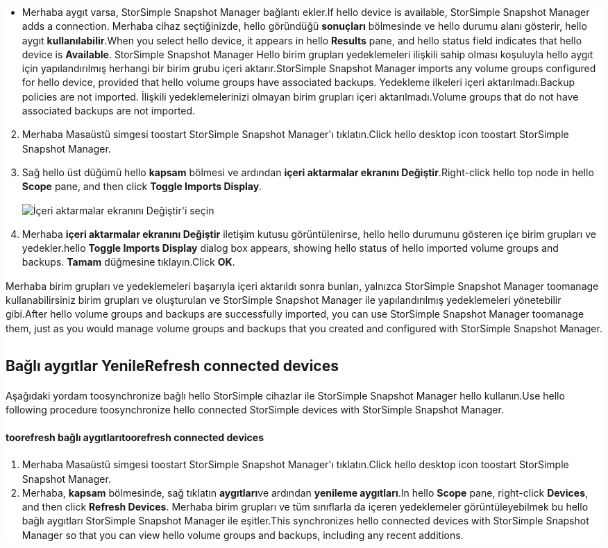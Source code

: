    * <span data-ttu-id="4e02a-167">Merhaba aygıt varsa, StorSimple Snapshot Manager bağlantı ekler.</span><span class="sxs-lookup"><span data-stu-id="4e02a-167">If hello device is available, StorSimple Snapshot Manager adds a connection.</span></span> <span data-ttu-id="4e02a-168">Merhaba cihaz seçtiğinizde, hello göründüğü **sonuçları** bölmesinde ve hello durumu alanı gösterir, hello aygıt **kullanılabilir**.</span><span class="sxs-lookup"><span data-stu-id="4e02a-168">When you select hello device, it appears in hello **Results** pane, and hello status field indicates that hello device is **Available**.</span></span> <span data-ttu-id="4e02a-169">StorSimple Snapshot Manager Hello birim grupları yedeklemeleri ilişkili sahip olması koşuluyla hello aygıt için yapılandırılmış herhangi bir birim grubu içeri aktarır.</span><span class="sxs-lookup"><span data-stu-id="4e02a-169">StorSimple Snapshot Manager imports any volume groups configured for hello device, provided that hello volume groups have associated backups.</span></span> <span data-ttu-id="4e02a-170">Yedekleme ilkeleri içeri aktarılmadı.</span><span class="sxs-lookup"><span data-stu-id="4e02a-170">Backup policies are not imported.</span></span> <span data-ttu-id="4e02a-171">İlişkili yedeklemelerinizi olmayan birim grupları içeri aktarılmadı.</span><span class="sxs-lookup"><span data-stu-id="4e02a-171">Volume groups that do not have associated backups are not imported.</span></span>
2. <span data-ttu-id="4e02a-172">Merhaba Masaüstü simgesi toostart StorSimple Snapshot Manager'ı tıklatın.</span><span class="sxs-lookup"><span data-stu-id="4e02a-172">Click hello desktop icon toostart StorSimple Snapshot Manager.</span></span>
3. <span data-ttu-id="4e02a-173">Sağ hello üst düğümü hello **kapsam** bölmesi ve ardından **içeri aktarmalar ekranını Değiştir**.</span><span class="sxs-lookup"><span data-stu-id="4e02a-173">Right-click hello top node in hello **Scope** pane, and then click **Toggle Imports Display**.</span></span>
   
    ![İçeri aktarmalar ekranını Değiştir'i seçin](./media/storsimple-snapshot-manager-manage-devices/HCS_SSM_Toggle_Imports_Display.png) 
4. <span data-ttu-id="4e02a-175">Merhaba **içeri aktarmalar ekranını Değiştir** iletişim kutusu görüntülenirse, hello hello durumunu gösteren içe birim grupları ve yedekler.</span><span class="sxs-lookup"><span data-stu-id="4e02a-175">hello **Toggle Imports Display** dialog box appears, showing hello status of hello imported volume groups and backups.</span></span> <span data-ttu-id="4e02a-176">**Tamam** düğmesine tıklayın.</span><span class="sxs-lookup"><span data-stu-id="4e02a-176">Click **OK**.</span></span>

<span data-ttu-id="4e02a-177">Merhaba birim grupları ve yedeklemeleri başarıyla içeri aktarıldı sonra bunları, yalnızca StorSimple Snapshot Manager toomanage kullanabilirsiniz birim grupları ve oluşturulan ve StorSimple Snapshot Manager ile yapılandırılmış yedeklemeleri yönetebilir gibi.</span><span class="sxs-lookup"><span data-stu-id="4e02a-177">After hello volume groups and backups are successfully imported, you can use StorSimple Snapshot Manager toomanage them, just as you would manage volume groups and backups that you created and configured with StorSimple Snapshot Manager.</span></span> 

## <a name="refresh-connected-devices"></a><span data-ttu-id="4e02a-178">Bağlı aygıtlar Yenile</span><span class="sxs-lookup"><span data-stu-id="4e02a-178">Refresh connected devices</span></span>
<span data-ttu-id="4e02a-179">Aşağıdaki yordam toosynchronize bağlı hello StorSimple cihazlar ile StorSimple Snapshot Manager hello kullanın.</span><span class="sxs-lookup"><span data-stu-id="4e02a-179">Use hello following procedure toosynchronize hello connected StorSimple devices with StorSimple Snapshot Manager.</span></span>

#### <a name="toorefresh-connected-devices"></a><span data-ttu-id="4e02a-180">toorefresh bağlı aygıtları</span><span class="sxs-lookup"><span data-stu-id="4e02a-180">toorefresh connected devices</span></span>
1. <span data-ttu-id="4e02a-181">Merhaba Masaüstü simgesi toostart StorSimple Snapshot Manager'ı tıklatın.</span><span class="sxs-lookup"><span data-stu-id="4e02a-181">Click hello desktop icon toostart StorSimple Snapshot Manager.</span></span>
2. <span data-ttu-id="4e02a-182">Merhaba, **kapsam** bölmesinde, sağ tıklatın **aygıtları**ve ardından **yenileme aygıtları**.</span><span class="sxs-lookup"><span data-stu-id="4e02a-182">In hello **Scope** pane, right-click **Devices**, and then click **Refresh Devices**.</span></span> <span data-ttu-id="4e02a-183">Merhaba birim grupları ve tüm sınıflarla da içeren yedeklemeler görüntüleyebilmek bu hello bağlı aygıtları StorSimple Snapshot Manager ile eşitler.</span><span class="sxs-lookup"><span data-stu-id="4e02a-183">This synchronizes hello connected devices with StorSimple Snapshot Manager so that you can view hello volume groups and backups, including any recent additions.</span></span> 
   